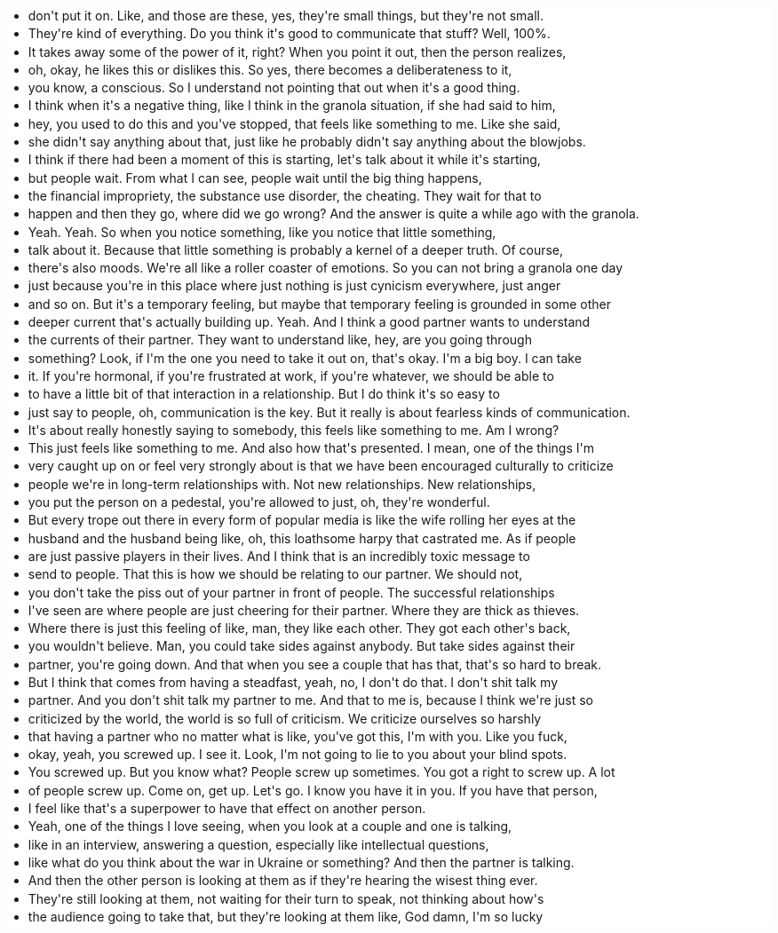 *  don't put it on. Like, and those are these, yes, they're small things, but they're not small.
*  They're kind of everything. Do you think it's good to communicate that stuff? Well, 100%.
*  It takes away some of the power of it, right? When you point it out, then the person realizes,
*  oh, okay, he likes this or dislikes this. So yes, there becomes a deliberateness to it,
*  you know, a conscious. So I understand not pointing that out when it's a good thing.
*  I think when it's a negative thing, like I think in the granola situation, if she had said to him,
*  hey, you used to do this and you've stopped, that feels like something to me. Like she said,
*  she didn't say anything about that, just like he probably didn't say anything about the blowjobs.
*  I think if there had been a moment of this is starting, let's talk about it while it's starting,
*  but people wait. From what I can see, people wait until the big thing happens,
*  the financial impropriety, the substance use disorder, the cheating. They wait for that to
*  happen and then they go, where did we go wrong? And the answer is quite a while ago with the granola.
*  Yeah. Yeah. So when you notice something, like you notice that little something,
*  talk about it. Because that little something is probably a kernel of a deeper truth. Of course,
*  there's also moods. We're all like a roller coaster of emotions. So you can not bring a granola one day
*  just because you're in this place where just nothing is just cynicism everywhere, just anger
*  and so on. But it's a temporary feeling, but maybe that temporary feeling is grounded in some other
*  deeper current that's actually building up. Yeah. And I think a good partner wants to understand
*  the currents of their partner. They want to understand like, hey, are you going through
*  something? Look, if I'm the one you need to take it out on, that's okay. I'm a big boy. I can take
*  it. If you're hormonal, if you're frustrated at work, if you're whatever, we should be able to
*  to have a little bit of that interaction in a relationship. But I do think it's so easy to
*  just say to people, oh, communication is the key. But it really is about fearless kinds of communication.
*  It's about really honestly saying to somebody, this feels like something to me. Am I wrong?
*  This just feels like something to me. And also how that's presented. I mean, one of the things I'm
*  very caught up on or feel very strongly about is that we have been encouraged culturally to criticize
*  people we're in long-term relationships with. Not new relationships. New relationships,
*  you put the person on a pedestal, you're allowed to just, oh, they're wonderful.
*  But every trope out there in every form of popular media is like the wife rolling her eyes at the
*  husband and the husband being like, oh, this loathsome harpy that castrated me. As if people
*  are just passive players in their lives. And I think that is an incredibly toxic message to
*  send to people. That this is how we should be relating to our partner. We should not,
*  you don't take the piss out of your partner in front of people. The successful relationships
*  I've seen are where people are just cheering for their partner. Where they are thick as thieves.
*  Where there is just this feeling of like, man, they like each other. They got each other's back,
*  you wouldn't believe. Man, you could take sides against anybody. But take sides against their
*  partner, you're going down. And that when you see a couple that has that, that's so hard to break.
*  But I think that comes from having a steadfast, yeah, no, I don't do that. I don't shit talk my
*  partner. And you don't shit talk my partner to me. And that to me is, because I think we're just so
*  criticized by the world, the world is so full of criticism. We criticize ourselves so harshly
*  that having a partner who no matter what is like, you've got this, I'm with you. Like you fuck,
*  okay, yeah, you screwed up. I see it. Look, I'm not going to lie to you about your blind spots.
*  You screwed up. But you know what? People screw up sometimes. You got a right to screw up. A lot
*  of people screw up. Come on, get up. Let's go. I know you have it in you. If you have that person,
*  I feel like that's a superpower to have that effect on another person.
*  Yeah, one of the things I love seeing, when you look at a couple and one is talking,
*  like in an interview, answering a question, especially like intellectual questions,
*  like what do you think about the war in Ukraine or something? And then the partner is talking.
*  And then the other person is looking at them as if they're hearing the wisest thing ever.
*  They're still looking at them, not waiting for their turn to speak, not thinking about how's
*  the audience going to take that, but they're looking at them like, God damn, I'm so lucky